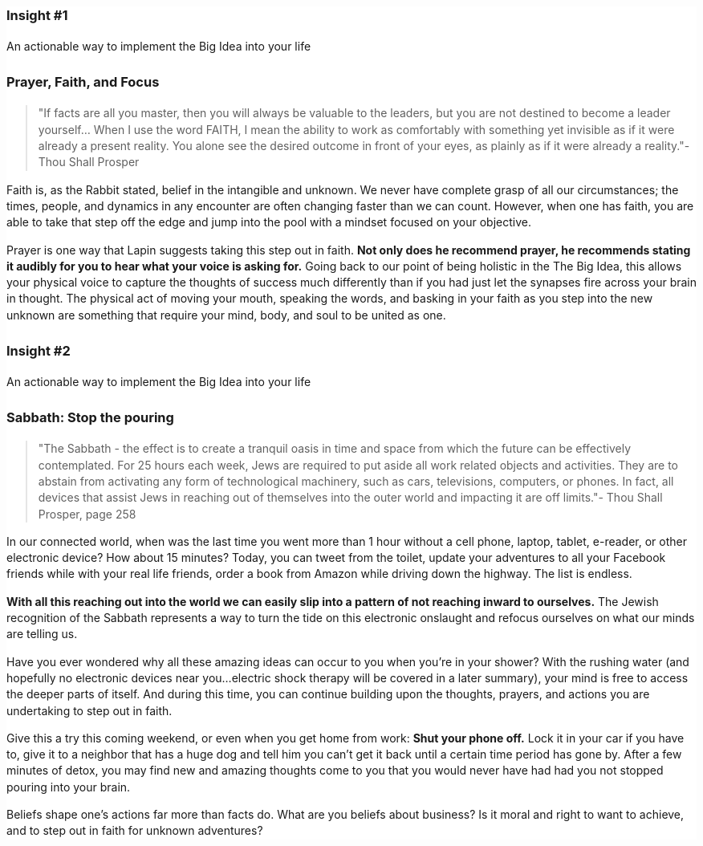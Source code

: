 ### Insight #1

An actionable way to implement the Big Idea into your life

### Prayer, Faith, and Focus

> "If facts are all you master, then you will always be valuable to the leaders, but you are not destined to become a leader yourself… When I use the word FAITH, I mean the ability to work as comfortably with something yet invisible as if it were already a present reality. You alone see the desired outcome in front of your eyes, as plainly as if it were already a reality."- Thou Shall Prosper

Faith is, as the Rabbit stated, belief in the intangible and unknown. We never have complete grasp of all our circumstances; the times, people, and dynamics in any encounter are often changing faster than we can count. However, when one has faith, you are able to take that step off the edge and jump into the pool with a mindset focused on your objective.

Prayer is one way that Lapin suggests taking this step out in faith. **Not only does he recommend prayer, he recommends stating it audibly for you to hear what your voice is asking for.** Going back to our point of being holistic in the The Big Idea, this allows your physical voice to capture the thoughts of success much differently than if you had just let the synapses fire across your brain in thought. The physical act of moving your mouth, speaking the words, and basking in your faith as you step into the new unknown are something that require your mind, body, and soul to be united as one.

### Insight #2

An actionable way to implement the Big Idea into your life

### Sabbath: Stop the pouring

> "The Sabbath - the effect is to create a tranquil oasis in time and space from which the future can be effectively contemplated. For 25 hours each week, Jews are required to put aside all work related objects and activities. They are to abstain from activating any form of technological machinery, such as cars, televisions, computers, or phones. In fact, all devices that assist Jews in reaching out of themselves into the outer world and impacting it are off limits."- Thou Shall Prosper, page 258

In our connected world, when was the last time you went more than 1 hour without a cell phone, laptop, tablet, e-reader, or other electronic device? How about 15 minutes? Today, you can tweet from the toilet, update your adventures to all your Facebook friends while with your real life friends, order a book from Amazon while driving down the highway. The list is endless.

**With all this reaching out into the world we can easily slip into a pattern of not reaching inward to ourselves.** The Jewish recognition of the Sabbath represents a way to turn the tide on this electronic onslaught and refocus ourselves on what our minds are telling us.

Have you ever wondered why all these amazing ideas can occur to you when you’re in your shower? With the rushing water (and hopefully no electronic devices near you…electric shock therapy will be covered in a later summary), your mind is free to access the deeper parts of itself. And during this time, you can continue building upon the thoughts, prayers, and actions you are undertaking to step out in faith.

Give this a try this coming weekend, or even when you get home from work: **Shut your phone off.** Lock it in your car if you have to, give it to a neighbor that has a huge dog and tell him you can’t get it back until a certain time period has gone by. After a few minutes of detox, you may find new and amazing thoughts come to you that you would never have had had you not stopped pouring into your brain.

Beliefs shape one’s actions far more than facts do. What are you beliefs about business? Is it moral and right to want to achieve, and to step out in faith for unknown adventures?
